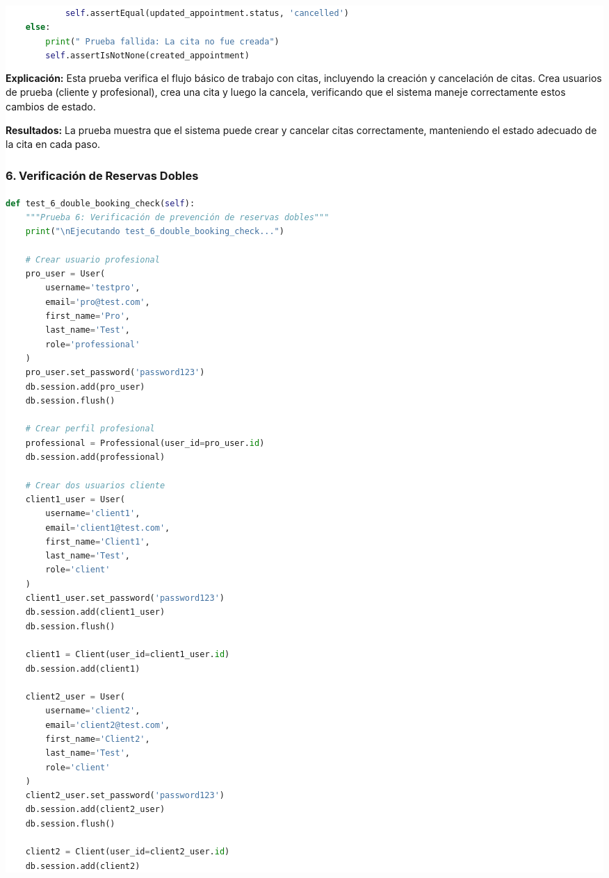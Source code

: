 ```python
            self.assertEqual(updated_appointment.status, 'cancelled')
    else:
        print(" Prueba fallida: La cita no fue creada")
        self.assertIsNotNone(created_appointment)
```

**Explicación:** Esta prueba verifica el flujo básico de trabajo con citas, incluyendo la creación y cancelación de citas. Crea usuarios de prueba (cliente y profesional), crea una cita y luego la cancela, verificando que el sistema maneje correctamente estos cambios de estado.

**Resultados:** La prueba muestra que el sistema puede crear y cancelar citas correctamente, manteniendo el estado adecuado de la cita en cada paso.

### 6. Verificación de Reservas Dobles

```python
def test_6_double_booking_check(self):
    """Prueba 6: Verificación de prevención de reservas dobles"""
    print("\nEjecutando test_6_double_booking_check...")
    
    # Crear usuario profesional
    pro_user = User(
        username='testpro',
        email='pro@test.com',
        first_name='Pro',
        last_name='Test',
        role='professional'
    )
    pro_user.set_password('password123')
    db.session.add(pro_user)
    db.session.flush()
    
    # Crear perfil profesional
    professional = Professional(user_id=pro_user.id)
    db.session.add(professional)
    
    # Crear dos usuarios cliente
    client1_user = User(
        username='client1',
        email='client1@test.com',
        first_name='Client1',
        last_name='Test',
        role='client'
    )
    client1_user.set_password('password123')
    db.session.add(client1_user)
    db.session.flush()
    
    client1 = Client(user_id=client1_user.id)
    db.session.add(client1)
    
    client2_user = User(
        username='client2',
        email='client2@test.com',
        first_name='Client2',
        last_name='Test',
        role='client'
    )
    client2_user.set_password('password123')
    db.session.add(client2_user)
    db.session.flush()
    
    client2 = Client(user_id=client2_user.id)
    db.session.add(client2)
```